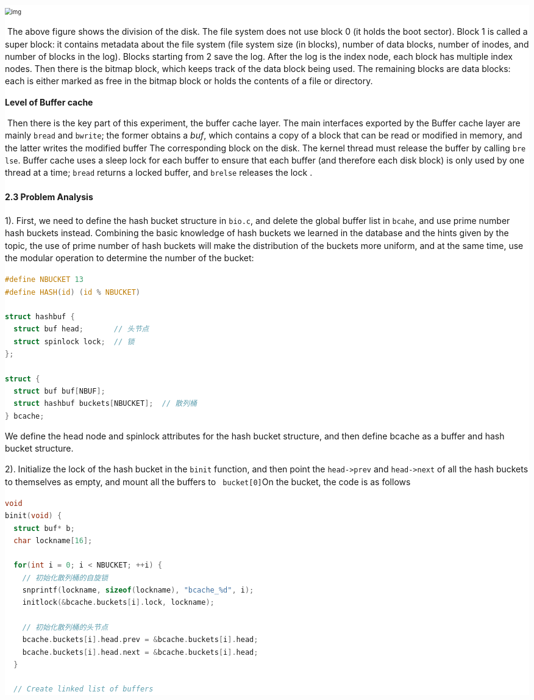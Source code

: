 <img src="https://github.com/duguosheng/6.S081-All-in-one/raw/main/tranlate_books/book-riscv-rev1/images/c8/p1.png" alt="img" style="zoom: 67%;" />

​	The above figure shows the division of the disk. The file system does not use block 0 (it holds the boot sector). Block 1 is called a super block: it contains metadata about the file system (file system size (in blocks), number of data blocks, number of inodes, and number of blocks in the log). Blocks starting from 2 save the log. After the log is the index node, each block has multiple index nodes. Then there is the bitmap block, which keeps track of the data block being used. The remaining blocks are data blocks: each is either marked as free in the bitmap block or holds the contents of a file or directory.

**Level of Buffer cache**

​	Then there is the key part of this experiment, the buffer cache layer. The main interfaces exported by the Buffer cache layer are mainly `bread` and `bwrite`; the former obtains a *buf*, which contains a copy of a block that can be read or modified in memory, and the latter writes the modified buffer The corresponding block on the disk. The kernel thread must release the buffer by calling `brelse`. Buffer cache uses a sleep lock for each buffer to ensure that each buffer (and therefore each disk block) is only used by one thread at a time; `bread` returns a locked buffer, and `brelse` releases the lock .

#### 2.3 Problem Analysis

1). First, we need to define the hash bucket structure in `bio.c`, and delete the global buffer list in `bcahe`, and use prime number hash buckets instead. Combining the basic knowledge of hash buckets we learned in the database and the hints given by the topic, the use of prime number of hash buckets will make the distribution of the buckets more uniform, and at the same time, use the modular operation to determine the number of the bucket:

```c
#define NBUCKET 13
#define HASH(id) (id % NBUCKET)

struct hashbuf {
  struct buf head;       // 头节点
  struct spinlock lock;  // 锁
};

struct {
  struct buf buf[NBUF];
  struct hashbuf buckets[NBUCKET];  // 散列桶
} bcache;
```

We define the head node and spinlock attributes for the hash bucket structure, and then define bcache as a buffer and hash bucket structure.

2). Initialize the lock of the hash bucket in the `binit` function, and then point the `head->prev` and `head->next` of all the hash buckets to themselves as empty, and mount all the buffers to ` bucket[0]`On the bucket, the code is as follows

```c
void
binit(void) {
  struct buf* b;
  char lockname[16];

  for(int i = 0; i < NBUCKET; ++i) {
    // 初始化散列桶的自旋锁
    snprintf(lockname, sizeof(lockname), "bcache_%d", i);
    initlock(&bcache.buckets[i].lock, lockname);

    // 初始化散列桶的头节点
    bcache.buckets[i].head.prev = &bcache.buckets[i].head;
    bcache.buckets[i].head.next = &bcache.buckets[i].head;
  }

  // Create linked list of buffers
```